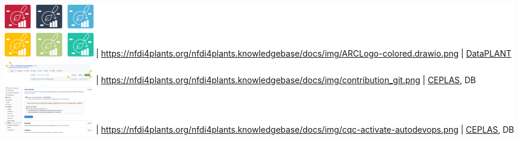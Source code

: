 <a href="./img/ARCLogo-colored.drawio.png" target="_blank"><img src="./img/ARCLogo-colored.drawio.png" width="150px" alt="./img/ARCLogo-colored.drawio.png"/></a> | <a href="./img/ARCLogo-colored.drawio.png" target="_blank">https://nfdi4plants.org/nfdi4plants.knowledgebase/docs/img/ARCLogo-colored.drawio.png</a> | [DataPLANT](nfdi4plants.org)
<a href="./img/contribution_git.png" target="_blank"><img src="./img/contribution_git.png" width="150px" alt="./img/contribution_git.png"/></a> | <a href="./img/contribution_git.png" target="_blank">https://nfdi4plants.org/nfdi4plants.knowledgebase/docs/img/contribution_git.png</a> | [CEPLAS](https://ceplas.eu), DB
<a href="./img/cqc-activate-autodevops.png" target="_blank"><img src="./img/cqc-activate-autodevops.png" width="150px" alt="./img/cqc-activate-autodevops.png"/></a> | <a href="./img/cqc-activate-autodevops.png" target="_blank">https://nfdi4plants.org/nfdi4plants.knowledgebase/docs/img/cqc-activate-autodevops.png</a> | [CEPLAS](https://ceplas.eu), DB